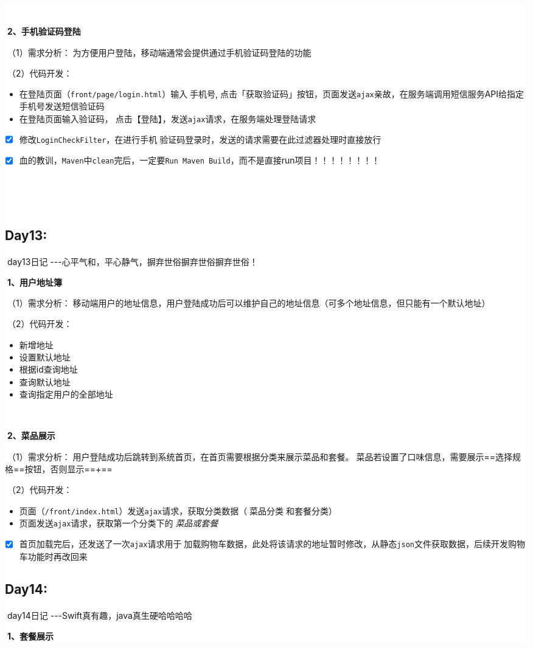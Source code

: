 ​				

​	**2、手机验证码登陆**

​				（1）需求分析：  为方便用户登陆，移动端通常会提供通过手机验证码登陆的功能

​				（2）代码开发：

- 在登陆页面（`front/page/login.html`）输入 手机号, 点击「获取验证码」按钮，页面发送`ajax`亲故，在服务端调用短信服务API给指定手机号发送短信验证码
- 在登陆页面输入验证码， 点击【登陆】，发送`ajax`请求，在服务端处理登陆请求



- [x] 修改`LoginCheckFilter`，在进行手机 验证码登录时，发送的请求需要在此过滤器处理时直接放行

- [x] 血的教训，`Maven`中`clean`完后，一定要`Run Maven Build`，而不是直接run项目！！！！！！！！

​	

​	

## Day13:

​		day13日记 ---心平气和，平心静气，摒弃世俗摒弃世俗摒弃世俗！



​	**1、用户地址簿**

​				（1）需求分析： 移动端用户的地址信息，用户登陆成功后可以维护自己的地址信息（可多个地址信息，但只能有一个默认地址）

​				（2）代码开发： 

- 新增地址
- 设置默认地址
- 根据id查询地址
- 查询默认地址
- 查询指定用户的全部地址

​	

​	**2、菜品展示**

​				（1）需求分析： 用户登陆成功后跳转到系统首页，在首页需要根据分类来展示菜品和套餐。 菜品若设置了口味信息，需要展示==选择规格==按钮，否则显示==+==

​				（2）代码开发：

- 页面（`/front/index.html`）发送`ajax`请求，获取分类数据（ 菜品分类 和套餐分类）
- 页面发送`ajax`请求，获取第一个分类下的 *菜品或套餐*



- [x] 首页加载完后，还发送了一次`ajax`请求用于 加载购物车数据，此处将该请求的地址暂时修改，从静态`json`文件获取数据，后续开发购物车功能时再改回来



## Day14:

​	day14日记 ---Swift真有趣，java真生硬哈哈哈哈



​	**1、套餐展示**
